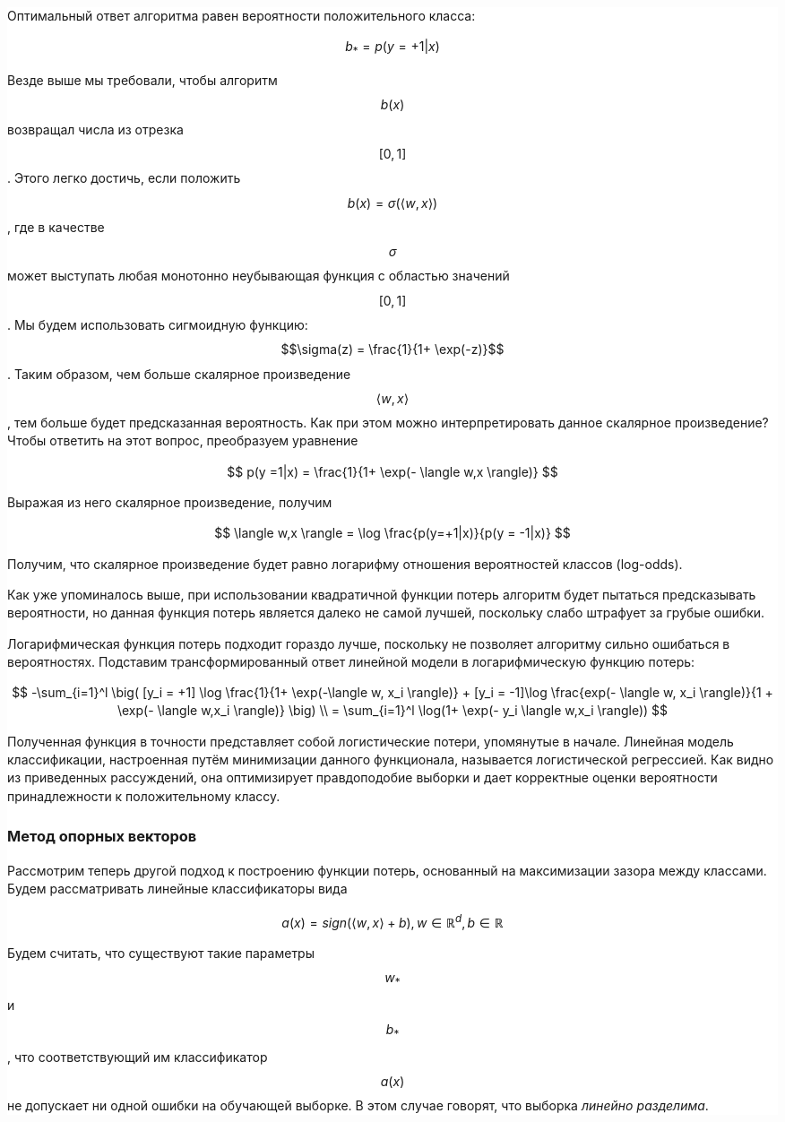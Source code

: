 Оптимальный ответ алгоритма равен вероятности положительного класса:

$$
b_* = p(y = +1|x)
$$

Везде выше мы требовали, чтобы алгоритм $$b(x)$$ возвращал числа из отрезка $$[0, 1]$$ . Этого легко достичь, если положить $$b(x) = \sigma(\langle w, x \rangle)$$ , где в качестве $$\sigma$$ может выступать любая монотонно неубывающая функция с областью значений $$[0, 1]$$. Мы будем использовать сигмоидную функцию: $$\sigma(z) = \frac{1}{1+ \exp(-z)}$$ . Таким образом, чем больше скалярное произведение $$\langle w, x \rangle$$ , тем больше будет предсказанная вероятность. Как при этом можно интерпретировать данное скалярное произведение? Чтобы ответить на этот вопрос, преобразуем уравнение

$$
p(y =1|x) = \frac{1}{1+ \exp(- \langle w,x \rangle)}
$$

Выражая из него скалярное произведение, получим

$$
\langle w,x \rangle = \log \frac{p(y=+1|x)}{p(y = -1|x)}
$$

Получим, что скалярное произведение будет равно логарифму отношения вероятностей классов \(log-odds\). 

Как уже упоминалось выше, при использовании квадратичной функции потерь алгоритм будет пытаться предсказывать вероятности, но данная функция потерь является далеко не самой лучшей, поскольку слабо штрафует за грубые ошибки. 

Логарифмическая функция потерь подходит гораздо лучше, поскольку не позволяет алгоритму сильно ошибаться в вероятностях. Подставим трансформированный ответ линейной модели в логарифмическую функцию потерь:

$$
-\sum_{i=1}^l \big( 
[y_i = +1] \log \frac{1}{1+ \exp(-\langle w, x_i \rangle)} + [y_i = -1]\log \frac{exp(- \langle w, x_i \rangle)}{1 + \exp(- \langle w,x_i \rangle)}
\big) \\
= \sum_{i=1}^l \log(1+ \exp(- y_i \langle w,x_i \rangle))
$$

Полученная функция в точности представляет собой логистические потери, упомянутые в начале. Линейная модель классификации, настроенная путём минимизации данного функционала, называется логистической регрессией. Как видно из приведенных рассуждений, она оптимизирует правдоподобие выборки и дает корректные оценки вероятности принадлежности к положительному классу.

### Метод опорных векторов

Рассмотрим теперь другой подход к построению функции потерь, основанный на максимизации зазора между классами. Будем рассматривать линейные классификаторы вида

$$
a(x) = sign(\langle w,x \rangle + b), w \in \mathbb{R}^d, b \in \mathbb{R}
$$

Будем считать, что существуют такие параметры $$w_*$$ и $$b_*$$ , что соответствующий им классификатор $$a(x)$$ не допускает ни одной ошибки на обучающей выборке. В этом случае говорят, что выборка _линейно разделима_.

